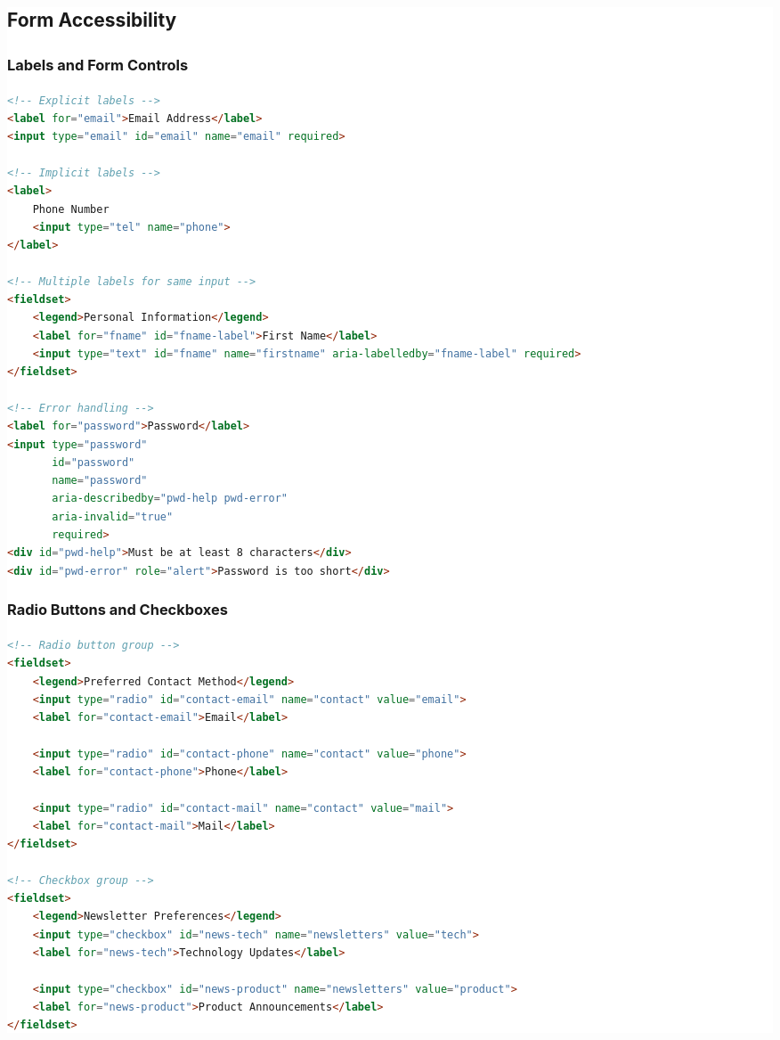 ## Form Accessibility

### Labels and Form Controls
```html
<!-- Explicit labels -->
<label for="email">Email Address</label>
<input type="email" id="email" name="email" required>

<!-- Implicit labels -->
<label>
    Phone Number
    <input type="tel" name="phone">
</label>

<!-- Multiple labels for same input -->
<fieldset>
    <legend>Personal Information</legend>
    <label for="fname" id="fname-label">First Name</label>
    <input type="text" id="fname" name="firstname" aria-labelledby="fname-label" required>
</fieldset>

<!-- Error handling -->
<label for="password">Password</label>
<input type="password" 
       id="password" 
       name="password" 
       aria-describedby="pwd-help pwd-error"
       aria-invalid="true"
       required>
<div id="pwd-help">Must be at least 8 characters</div>
<div id="pwd-error" role="alert">Password is too short</div>
```

### Radio Buttons and Checkboxes
```html
<!-- Radio button group -->
<fieldset>
    <legend>Preferred Contact Method</legend>
    <input type="radio" id="contact-email" name="contact" value="email">
    <label for="contact-email">Email</label>
    
    <input type="radio" id="contact-phone" name="contact" value="phone">
    <label for="contact-phone">Phone</label>
    
    <input type="radio" id="contact-mail" name="contact" value="mail">
    <label for="contact-mail">Mail</label>
</fieldset>

<!-- Checkbox group -->
<fieldset>
    <legend>Newsletter Preferences</legend>
    <input type="checkbox" id="news-tech" name="newsletters" value="tech">
    <label for="news-tech">Technology Updates</label>
    
    <input type="checkbox" id="news-product" name="newsletters" value="product">
    <label for="news-product">Product Announcements</label>
</fieldset>
```
